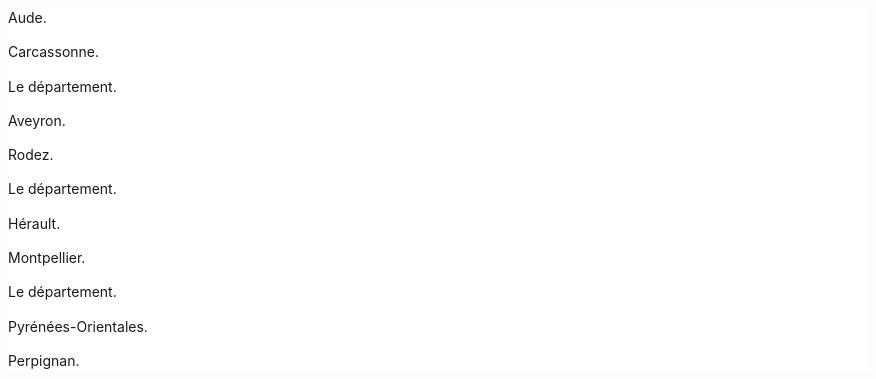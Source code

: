 Aude.

</td>
      <td width="170" valign="top">

Carcassonne.

</td>
      <td width="284" valign="top">

Le département.

</td>
    </tr>
    <tr>
      <td width="151" valign="top">

Aveyron.

</td>
      <td valign="top" width="170">

Rodez.

</td>
      <td valign="top" width="284">

Le département.

</td>
    </tr>
    <tr>
      <td valign="top" width="151">

Hérault.

</td>
      <td valign="top" width="170">

Montpellier.

</td>
      <td valign="top" width="284">

Le département.

</td>
    </tr>
    <tr>
      <td width="151" valign="top">

Pyrénées-Orientales.

</td>
      <td width="170" valign="top">

Perpignan.

</td>
      <td width="284" valign="top">
